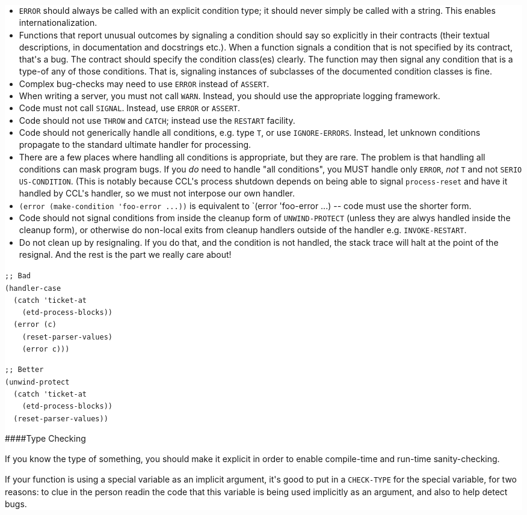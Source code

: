 * `ERROR` should always be called with an explicit condition type; it should never simply be called with a string. This enables internationalization.
* Functions that report unusual outcomes by signaling a condition should say so explicitly in their contracts (their textual descriptions, in documentation and docstrings etc.). When a function signals a condition that is not specified by its contract, that's a bug. The contract should specify the condition class(es) clearly. The function may then signal any condition that is a type-of any of those conditions. That is, signaling instances of subclasses of the documented condition classes is fine.
* Complex bug-checks may need to use `ERROR` instead of `ASSERT`.
* When writing a server, you must not call `WARN`. Instead, you should use the appropriate logging framework.
* Code must not call `SIGNAL`. Instead, use `ERROR` or `ASSERT`.
* Code should not use `THROW` and `CATCH`; instead use the `RESTART` facility.
* Code should not generically handle all conditions, e.g. type `T`, or use `IGNORE-ERRORS`. Instead, let unknown conditions propagate to the standard ultimate handler for processing.
* There are a few places where handling all conditions is appropriate, but they are rare. The problem is that handling all conditions can mask program bugs. If you *do* need to handle "all conditions", you MUST handle only `ERROR`, *not* `T` and not `SERIOUS-CONDITION`. (This is notably because CCL's process shutdown depends on being able to signal `process-reset` and have it handled by CCL's handler, so we must not interpose our own handler.
* `(error (make-condition 'foo-error ...))` is equivalent to `(error 'foo-error ...) -- code must use the shorter form.
* Code should not signal conditions from inside the cleanup form of `UNWIND-PROTECT` (unless they are alwys handled inside the cleanup form), or otherwise do non-local exits from cleanup handlers outside of the handler e.g. `INVOKE-RESTART`.
* Do not clean up by resignaling. If you do that, and the condition is not handled, the stack trace will halt at the point of the resignal. And the rest is the part we really care about!

```
;; Bad
(handler-case
  (catch 'ticket-at
    (etd-process-blocks))
  (error (c)
    (reset-parser-values)
    (error c)))
```

```
;; Better
(unwind-protect
  (catch 'ticket-at
    (etd-process-blocks))
  (reset-parser-values))
```

####Type Checking

If you know the type of something, you should make it explicit in order to enable compile-time and run-time sanity-checking.

If your function is using a special variable as an implicit argument, it's good to put in a `CHECK-TYPE` for the special variable, for two reasons: to clue in the person readin the code that this variable is being used implicitly as an argument, and also to help detect bugs.
